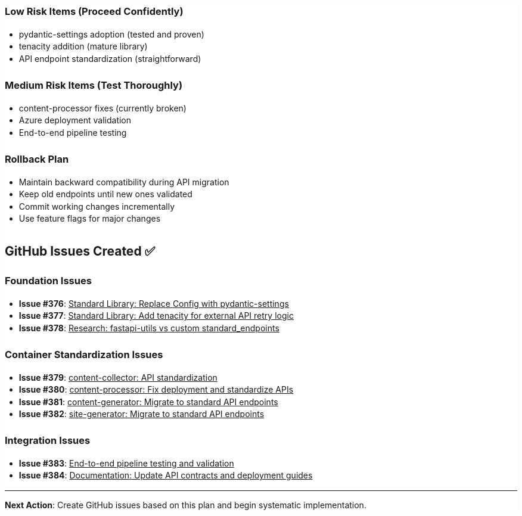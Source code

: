 ### Low Risk Items (Proceed Confidently)
- pydantic-settings adoption (tested and proven)
- tenacity addition (mature library)
- API endpoint standardization (straightforward)

### Medium Risk Items (Test Thoroughly)
- content-processor fixes (currently broken)
- Azure deployment validation
- End-to-end pipeline testing

### Rollback Plan
- Maintain backward compatibility during API migration
- Keep old endpoints until new ones validated
- Commit working changes incrementally
- Use feature flags for major changes

## GitHub Issues Created ✅

### Foundation Issues
- **Issue #376**: [Standard Library: Replace Config with pydantic-settings](https://github.com/Hardcoreprawn/ai-content-farm/issues/376)
- **Issue #377**: [Standard Library: Add tenacity for external API retry logic](https://github.com/Hardcoreprawn/ai-content-farm/issues/377)  
- **Issue #378**: [Research: fastapi-utils vs custom standard_endpoints](https://github.com/Hardcoreprawn/ai-content-farm/issues/378)

### Container Standardization Issues
- **Issue #379**: [content-collector: API standardization](https://github.com/Hardcoreprawn/ai-content-farm/issues/379)
- **Issue #380**: [content-processor: Fix deployment and standardize APIs](https://github.com/Hardcoreprawn/ai-content-farm/issues/380)
- **Issue #381**: [content-generator: Migrate to standard API endpoints](https://github.com/Hardcoreprawn/ai-content-farm/issues/381)
- **Issue #382**: [site-generator: Migrate to standard API endpoints](https://github.com/Hardcoreprawn/ai-content-farm/issues/382)

### Integration Issues
- **Issue #383**: [End-to-end pipeline testing and validation](https://github.com/Hardcoreprawn/ai-content-farm/issues/383)
- **Issue #384**: [Documentation: Update API contracts and deployment guides](https://github.com/Hardcoreprawn/ai-content-farm/issues/384)

---

**Next Action**: Create GitHub issues based on this plan and begin systematic implementation.
